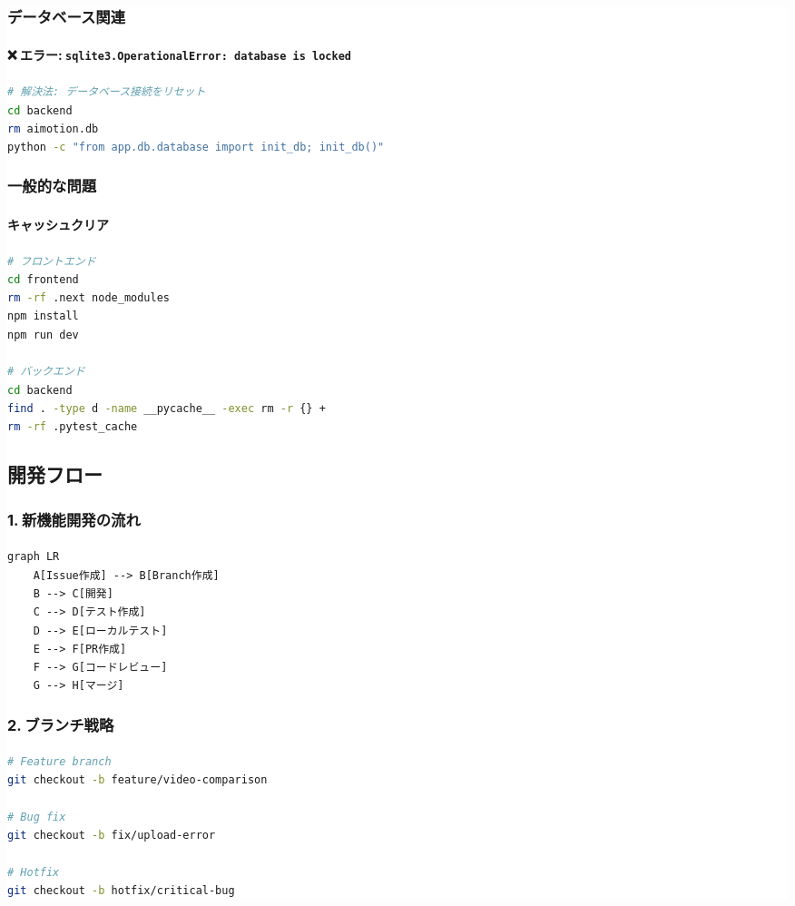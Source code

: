 ### データベース関連

#### ❌ エラー: `sqlite3.OperationalError: database is locked`
```bash
# 解決法: データベース接続をリセット
cd backend
rm aimotion.db
python -c "from app.db.database import init_db; init_db()"
```

### 一般的な問題

#### キャッシュクリア
```bash
# フロントエンド
cd frontend
rm -rf .next node_modules
npm install
npm run dev

# バックエンド
cd backend
find . -type d -name __pycache__ -exec rm -r {} +
rm -rf .pytest_cache
```

## 開発フロー

### 1. 新機能開発の流れ

```mermaid
graph LR
    A[Issue作成] --> B[Branch作成]
    B --> C[開発]
    C --> D[テスト作成]
    D --> E[ローカルテスト]
    E --> F[PR作成]
    F --> G[コードレビュー]
    G --> H[マージ]
```

### 2. ブランチ戦略
```bash
# Feature branch
git checkout -b feature/video-comparison

# Bug fix
git checkout -b fix/upload-error

# Hotfix
git checkout -b hotfix/critical-bug
```
